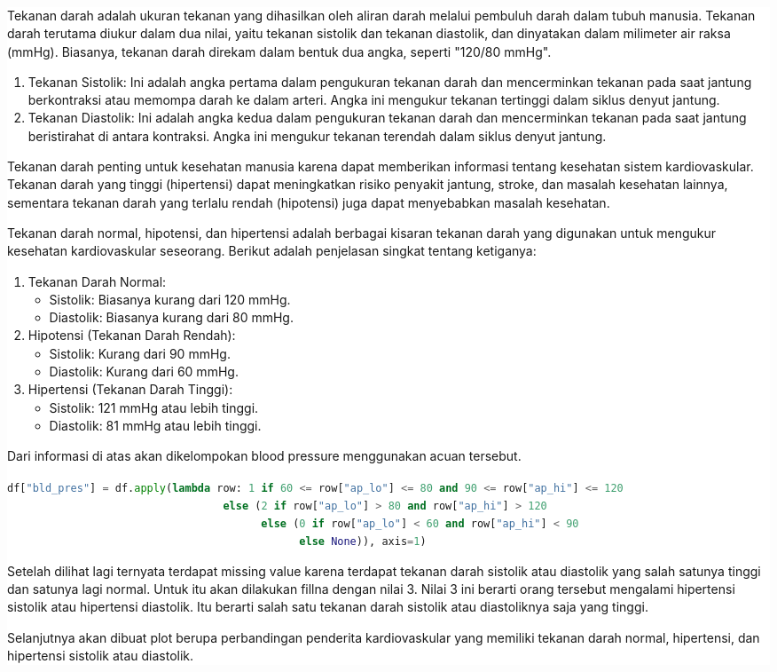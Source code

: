 Tekanan darah adalah ukuran tekanan yang dihasilkan oleh aliran darah melalui pembuluh darah dalam tubuh manusia. Tekanan darah terutama diukur dalam dua nilai, yaitu tekanan sistolik dan tekanan diastolik, dan dinyatakan dalam milimeter air raksa (mmHg). Biasanya, tekanan darah direkam dalam bentuk dua angka, seperti "120/80 mmHg".
1. Tekanan Sistolik: Ini adalah angka pertama dalam pengukuran tekanan darah dan mencerminkan tekanan pada saat jantung berkontraksi atau memompa darah ke dalam arteri. Angka ini mengukur tekanan tertinggi dalam siklus denyut jantung.
2. Tekanan Diastolik: Ini adalah angka kedua dalam pengukuran tekanan darah dan mencerminkan tekanan pada saat jantung beristirahat di antara kontraksi. Angka ini mengukur tekanan terendah dalam siklus denyut jantung.

Tekanan darah penting untuk kesehatan manusia karena dapat memberikan informasi tentang kesehatan sistem kardiovaskular. Tekanan darah yang tinggi (hipertensi) dapat meningkatkan risiko penyakit jantung, stroke, dan masalah kesehatan lainnya, sementara tekanan darah yang terlalu rendah (hipotensi) juga dapat menyebabkan masalah kesehatan.

Tekanan darah normal, hipotensi, dan hipertensi adalah berbagai kisaran tekanan darah yang digunakan untuk mengukur kesehatan kardiovaskular seseorang. Berikut adalah penjelasan singkat tentang ketiganya:
1. Tekanan Darah Normal:
    * Sistolik: Biasanya kurang dari 120 mmHg.
    * Diastolik: Biasanya kurang dari 80 mmHg.
2. Hipotensi (Tekanan Darah Rendah):
    * Sistolik: Kurang dari 90 mmHg.
    * Diastolik: Kurang dari 60 mmHg.
3. Hipertensi (Tekanan Darah Tinggi):
    * Sistolik: 121 mmHg atau lebih tinggi.
    * Diastolik: 81 mmHg atau lebih tinggi.

Dari informasi di atas akan dikelompokan blood pressure menggunakan acuan tersebut.

```python
df["bld_pres"] = df.apply(lambda row: 1 if 60 <= row["ap_lo"] <= 80 and 90 <= row["ap_hi"] <= 120
                                  else (2 if row["ap_lo"] > 80 and row["ap_hi"] > 120
                                        else (0 if row["ap_lo"] < 60 and row["ap_hi"] < 90
                                              else None)), axis=1)
```

Setelah dilihat lagi ternyata terdapat missing value karena terdapat tekanan darah sistolik atau diastolik yang salah satunya tinggi dan satunya lagi normal. Untuk itu akan dilakukan fillna dengan nilai 3. Nilai 3 ini berarti orang tersebut mengalami hipertensi sistolik atau hipertensi diastolik. Itu berarti salah satu tekanan darah sistolik atau diastoliknya saja yang tinggi.

Selanjutnya akan dibuat plot berupa perbandingan penderita kardiovaskular yang memiliki tekanan darah normal, hipertensi, dan hipertensi sistolik atau diastolik.

